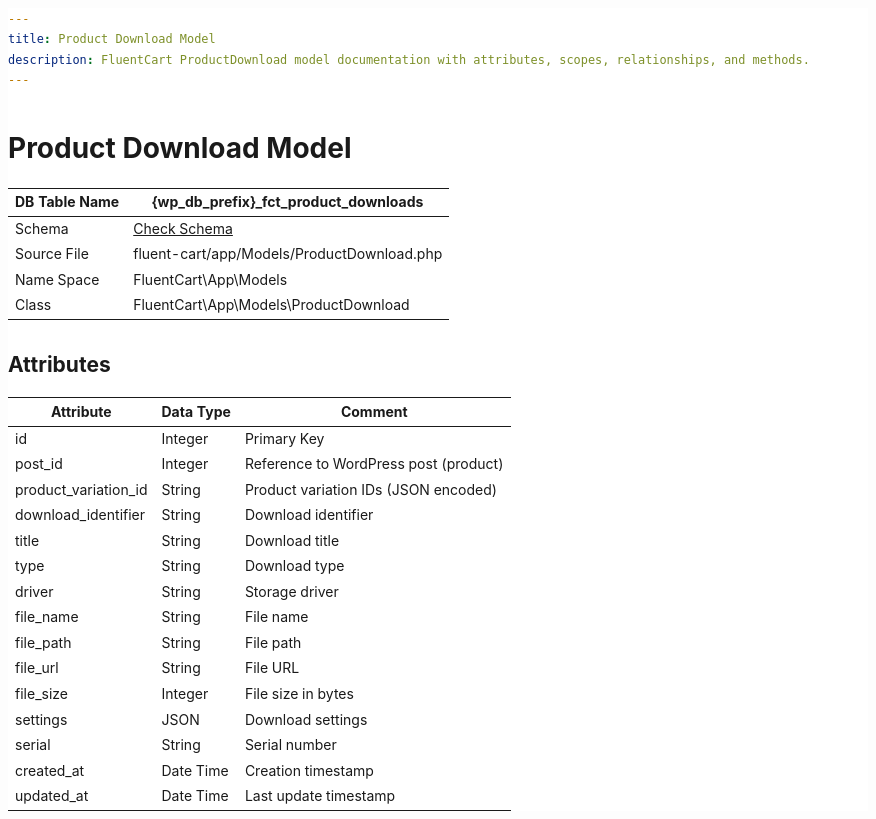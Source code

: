 ```yaml
---
title: Product Download Model
description: FluentCart ProductDownload model documentation with attributes, scopes, relationships, and methods.
---
```


# Product Download Model

| DB Table Name | {wp_db_prefix}_fct_product_downloads               |
| ------------- | -------------------------------------------------- |
| Schema        | [Check Schema](/database/schema#fct-product-downloads-table) |
| Source File   | fluent-cart/app/Models/ProductDownload.php        |
| Name Space    | FluentCart\App\Models                              |
| Class         | FluentCart\App\Models\ProductDownload              |

## Attributes

| Attribute          | Data Type | Comment |
| ------------------ | --------- | ------- |
| id                 | Integer   | Primary Key |
| post_id            | Integer   | Reference to WordPress post (product) |
| product_variation_id | String  | Product variation IDs (JSON encoded) |
| download_identifier | String  | Download identifier |
| title              | String    | Download title |
| type               | String    | Download type |
| driver             | String    | Storage driver |
| file_name          | String    | File name |
| file_path          | String    | File path |
| file_url           | String    | File URL |
| file_size          | Integer   | File size in bytes |
| settings           | JSON      | Download settings |
| serial             | String    | Serial number |
| created_at         | Date Time | Creation timestamp |
| updated_at         | Date Time | Last update timestamp |
